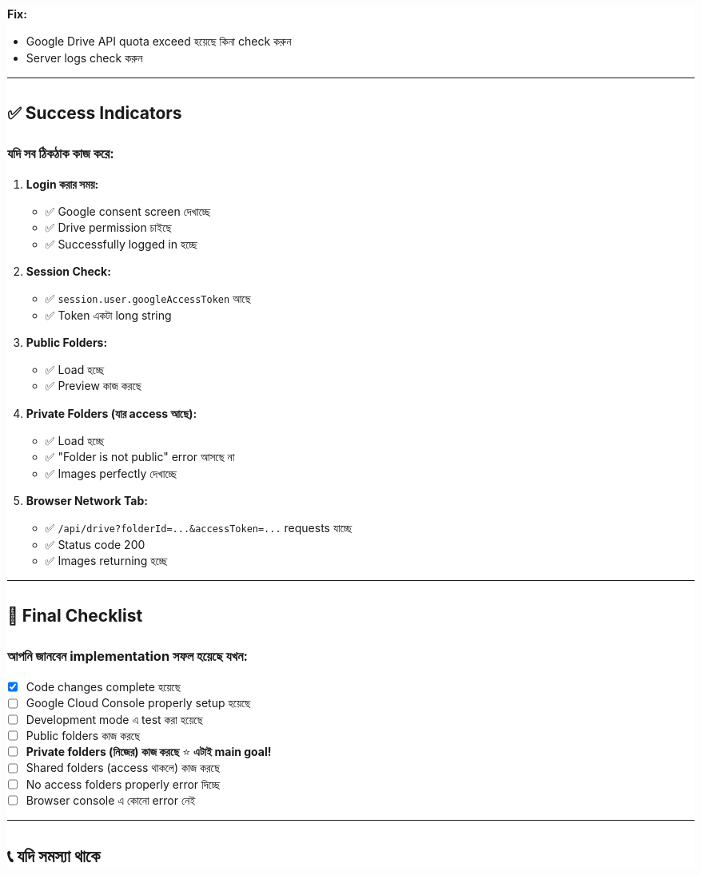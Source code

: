 **Fix:**
- Google Drive API quota exceed হয়েছে কিনা check করুন
- Server logs check করুন

---

## ✅ Success Indicators

### যদি সব ঠিকঠাক কাজ করে:

1. **Login করার সময়:**
   - ✅ Google consent screen দেখাচ্ছে
   - ✅ Drive permission চাইছে
   - ✅ Successfully logged in হচ্ছে

2. **Session Check:**
   - ✅ `session.user.googleAccessToken` আছে
   - ✅ Token একটা long string

3. **Public Folders:**
   - ✅ Load হচ্ছে
   - ✅ Preview কাজ করছে

4. **Private Folders (যার access আছে):**
   - ✅ Load হচ্ছে
   - ✅ "Folder is not public" error আসছে না
   - ✅ Images perfectly দেখাচ্ছে

5. **Browser Network Tab:**
   - ✅ `/api/drive?folderId=...&accessToken=...` requests যাচ্ছে
   - ✅ Status code 200
   - ✅ Images returning হচ্ছে

---

## 🎯 Final Checklist

### আপনি জানবেন implementation সফল হয়েছে যখন:

- [x] Code changes complete হয়েছে
- [ ] Google Cloud Console properly setup হয়েছে
- [ ] Development mode এ test করা হয়েছে
- [ ] Public folders কাজ করছে
- [ ] **Private folders (নিজের) কাজ করছে** ⭐ **এটাই main goal!**
- [ ] Shared folders (access থাকলে) কাজ করছে
- [ ] No access folders properly error দিচ্ছে
- [ ] Browser console এ কোনো error নেই

---

## 📞 যদি সমস্যা থাকে
